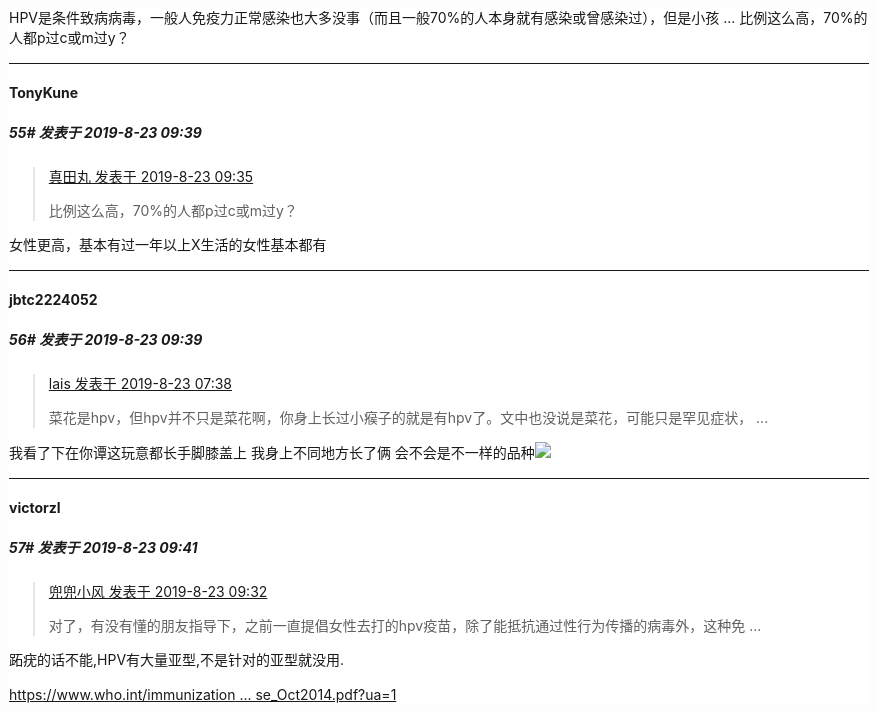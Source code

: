 HPV是条件致病病毒，一般人免疫力正常感染也大多没事（而且一般70%的人本身就有感染或曾感染过），但是小孩 ...</blockquote>
比例这么高，70%的人都p过c或m过y？







*****

####  TonyKune  
##### 55#       发表于 2019-8-23 09:39



<blockquote><a href="httphttps://bbs.saraba1st.com/2b/forum.php?mod=redirect&amp;goto=findpost&amp;pid=45013826&amp;ptid=1855294" target="_blank">真田丸 发表于 2019-8-23 09:35</a>

比例这么高，70%的人都p过c或m过y？</blockquote>
女性更高，基本有过一年以上X生活的女性基本都有







*****

####  jbtc2224052  
##### 56#       发表于 2019-8-23 09:39



<blockquote><a href="httphttps://bbs.saraba1st.com/2b/forum.php?mod=redirect&amp;goto=findpost&amp;pid=45012765&amp;ptid=1855294" target="_blank">lais 发表于 2019-8-23 07:38</a>

菜花是hpv，但hpv并不只是菜花啊，你身上长过小瘊子的就是有hpv了。文中也没说是菜花，可能只是罕见症状， ...</blockquote>
我看了下在你谭这玩意都长手脚膝盖上 我身上不同地方长了俩 会不会是不一样的品种<img src="https://static.saraba1st.com/image/smiley/face2017/103.png" referrerpolicy="no-referrer">







*****

####  victorzl  
##### 57#       发表于 2019-8-23 09:41



<blockquote><a href="httphttps://bbs.saraba1st.com/2b/forum.php?mod=redirect&amp;goto=findpost&amp;pid=45013773&amp;ptid=1855294" target="_blank">兜兜小风 发表于 2019-8-23 09:32</a>

对了，有没有懂的朋友指导下，之前一直提倡女性去打的hpv疫苗，除了能抵抗通过性行为传播的病毒外，这种免 ...</blockquote>
跖疣的话不能,HPV有大量亚型,不是针对的亚型就没用.

[https://www.who.int/immunization ... se_Oct2014.pdf?ua=1](https://www.who.int/immunization/policy/position_papers/PP_HPV_Chinese_Oct2014.pdf?ua=1)




